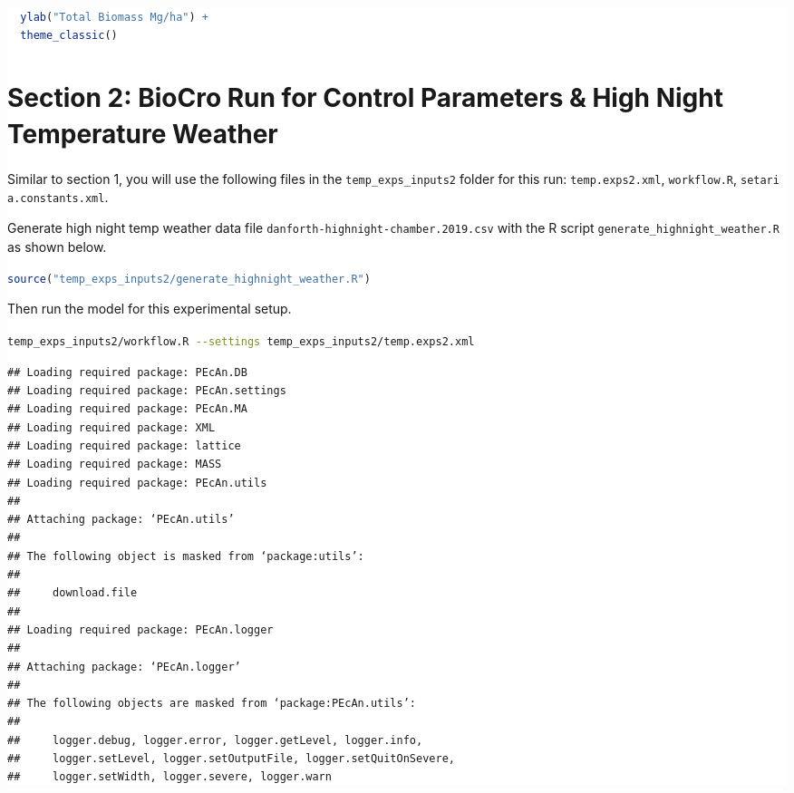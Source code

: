 ``` r
  ylab("Total Biomass Mg/ha") +
  theme_classic()
```

Section 2: BioCro Run for Control Parameters & High Night Temperature Weather
=============================================================================

Similar to section 1, you will use the following files in the `temp_exps_inputs2` folder for this run: `temp.exps2.xml`, `workflow.R`, `setaria.constants.xml`.

Generate high night temp weather data file `danforth-highnight-chamber.2019.csv` with the R script `generate_highnight_weather.R` as shown below.

``` r
source("temp_exps_inputs2/generate_highnight_weather.R")
```

Then run the model for this experimental setup.

``` bash
temp_exps_inputs2/workflow.R --settings temp_exps_inputs2/temp.exps2.xml
```

    ## Loading required package: PEcAn.DB
    ## Loading required package: PEcAn.settings
    ## Loading required package: PEcAn.MA
    ## Loading required package: XML
    ## Loading required package: lattice
    ## Loading required package: MASS
    ## Loading required package: PEcAn.utils
    ## 
    ## Attaching package: ‘PEcAn.utils’
    ## 
    ## The following object is masked from ‘package:utils’:
    ## 
    ##     download.file
    ## 
    ## Loading required package: PEcAn.logger
    ## 
    ## Attaching package: ‘PEcAn.logger’
    ## 
    ## The following objects are masked from ‘package:PEcAn.utils’:
    ## 
    ##     logger.debug, logger.error, logger.getLevel, logger.info,
    ##     logger.setLevel, logger.setOutputFile, logger.setQuitOnSevere,
    ##     logger.setWidth, logger.severe, logger.warn